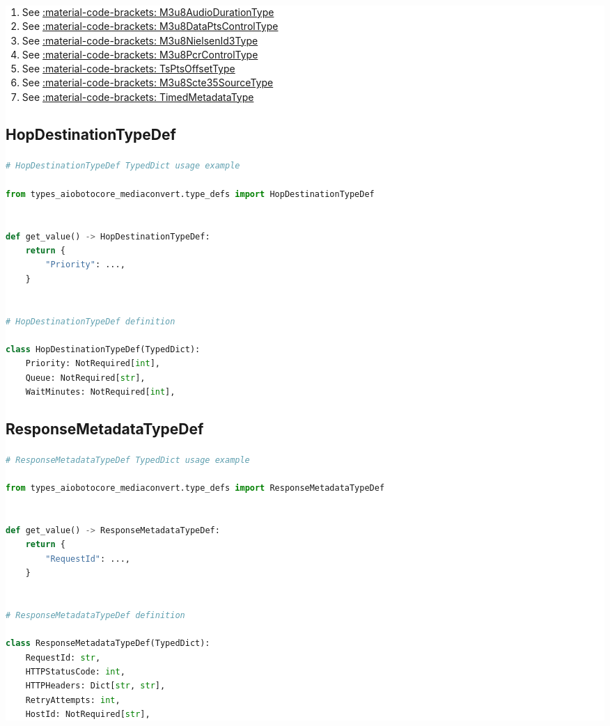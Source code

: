 1. See [:material-code-brackets: M3u8AudioDurationType](./literals.md#m3u8audiodurationtype)
2. See [:material-code-brackets: M3u8DataPtsControlType](./literals.md#m3u8dataptscontroltype)
3. See [:material-code-brackets: M3u8NielsenId3Type](./literals.md#m3u8nielsenid3type)
4. See [:material-code-brackets: M3u8PcrControlType](./literals.md#m3u8pcrcontroltype)
5. See [:material-code-brackets: TsPtsOffsetType](./literals.md#tsptsoffsettype)
6. See [:material-code-brackets: M3u8Scte35SourceType](./literals.md#m3u8scte35sourcetype)
7. See [:material-code-brackets: TimedMetadataType](./literals.md#timedmetadatatype)

## HopDestinationTypeDef

```python
# HopDestinationTypeDef TypedDict usage example

from types_aiobotocore_mediaconvert.type_defs import HopDestinationTypeDef


def get_value() -> HopDestinationTypeDef:
    return {
        "Priority": ...,
    }


# HopDestinationTypeDef definition

class HopDestinationTypeDef(TypedDict):
    Priority: NotRequired[int],
    Queue: NotRequired[str],
    WaitMinutes: NotRequired[int],
```


## ResponseMetadataTypeDef

```python
# ResponseMetadataTypeDef TypedDict usage example

from types_aiobotocore_mediaconvert.type_defs import ResponseMetadataTypeDef


def get_value() -> ResponseMetadataTypeDef:
    return {
        "RequestId": ...,
    }


# ResponseMetadataTypeDef definition

class ResponseMetadataTypeDef(TypedDict):
    RequestId: str,
    HTTPStatusCode: int,
    HTTPHeaders: Dict[str, str],
    RetryAttempts: int,
    HostId: NotRequired[str],
```
